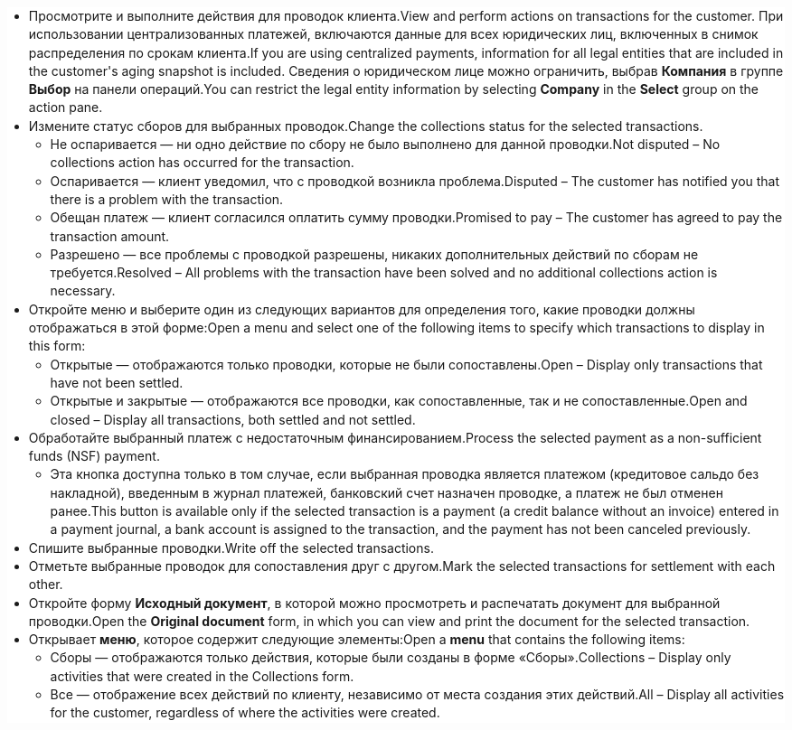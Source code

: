 - <span data-ttu-id="acb38-235">Просмотрите и выполните действия для проводок клиента.</span><span class="sxs-lookup"><span data-stu-id="acb38-235">View and perform actions on transactions for the customer.</span></span> <span data-ttu-id="acb38-236">При использовании централизованных платежей, включаются данные для всех юридических лиц, включенных в снимок распределения по срокам клиента.</span><span class="sxs-lookup"><span data-stu-id="acb38-236">If you are using centralized payments, information for all legal entities that are included in the customer's aging snapshot is included.</span></span> <span data-ttu-id="acb38-237">Сведения о юридическом лице можно ограничить, выбрав **Компания** в группе **Выбор** на панели операций.</span><span class="sxs-lookup"><span data-stu-id="acb38-237">You can restrict the legal entity information by selecting **Company** in the **Select** group on the action pane.</span></span>  
- <span data-ttu-id="acb38-238">Измените статус сборов для выбранных проводок.</span><span class="sxs-lookup"><span data-stu-id="acb38-238">Change the collections status for the selected transactions.</span></span>    
  - <span data-ttu-id="acb38-239">Не оспаривается — ни одно действие по сбору не было выполнено для данной проводки.</span><span class="sxs-lookup"><span data-stu-id="acb38-239">Not disputed – No collections action has occurred for the transaction.</span></span>    
  - <span data-ttu-id="acb38-240">Оспаривается — клиент уведомил, что с проводкой возникла проблема.</span><span class="sxs-lookup"><span data-stu-id="acb38-240">Disputed – The customer has notified you that there is a problem with the transaction.</span></span>    
  - <span data-ttu-id="acb38-241">Обещан платеж — клиент согласился оплатить сумму проводки.</span><span class="sxs-lookup"><span data-stu-id="acb38-241">Promised to pay – The customer has agreed to pay the transaction amount.</span></span>    
  - <span data-ttu-id="acb38-242">Разрешено — все проблемы с проводкой разрешены, никаких дополнительных действий по сборам не требуется.</span><span class="sxs-lookup"><span data-stu-id="acb38-242">Resolved – All problems with the transaction have been solved and no additional collections action is necessary.</span></span>  
- <span data-ttu-id="acb38-243">Откройте меню и выберите один из следующих вариантов для определения того, какие проводки должны отображаться в этой форме:</span><span class="sxs-lookup"><span data-stu-id="acb38-243">Open a menu and select one of the following items to specify which transactions to display in this form:</span></span>    
  - <span data-ttu-id="acb38-244">Открытые — отображаются только проводки, которые не были сопоставлены.</span><span class="sxs-lookup"><span data-stu-id="acb38-244">Open – Display only transactions that have not been settled.</span></span>    
  - <span data-ttu-id="acb38-245">Открытые и закрытые — отображаются все проводки, как сопоставленные, так и не сопоставленные.</span><span class="sxs-lookup"><span data-stu-id="acb38-245">Open and closed – Display all transactions, both settled and not settled.</span></span>  
- <span data-ttu-id="acb38-246">Обработайте выбранный платеж с недостаточным финансированием.</span><span class="sxs-lookup"><span data-stu-id="acb38-246">Process the selected payment as a non-sufficient funds (NSF) payment.</span></span>    
  - <span data-ttu-id="acb38-247">Эта кнопка доступна только в том случае, если выбранная проводка является платежом (кредитовое сальдо без накладной), введенным в журнал платежей, банковский счет назначен проводке, а платеж не был отменен ранее.</span><span class="sxs-lookup"><span data-stu-id="acb38-247">This button is available only if the selected transaction is a payment (a credit balance without an invoice) entered in a payment journal, a bank account is assigned to the transaction, and the payment has not been canceled previously.</span></span>  
- <span data-ttu-id="acb38-248">Спишите выбранные проводки.</span><span class="sxs-lookup"><span data-stu-id="acb38-248">Write off the selected transactions.</span></span>  
- <span data-ttu-id="acb38-249">Отметьте выбранные проводок для сопоставления друг с другом.</span><span class="sxs-lookup"><span data-stu-id="acb38-249">Mark the selected transactions for settlement with each other.</span></span>  
- <span data-ttu-id="acb38-250">Откройте форму **Исходный документ**, в которой можно просмотреть и распечатать документ для выбранной проводки.</span><span class="sxs-lookup"><span data-stu-id="acb38-250">Open the **Original document** form, in which you can view and print the document for the selected transaction.</span></span>  
- <span data-ttu-id="acb38-251">Открывает **меню**, которое содержит следующие элементы:</span><span class="sxs-lookup"><span data-stu-id="acb38-251">Open a **menu** that contains the following items:</span></span>    
  - <span data-ttu-id="acb38-252">Сборы — отображаются только действия, которые были созданы в форме «Сборы».</span><span class="sxs-lookup"><span data-stu-id="acb38-252">Collections – Display only activities that were created in the Collections form.</span></span>    
  - <span data-ttu-id="acb38-253">Все — отображение всех действий по клиенту, независимо от места создания этих действий.</span><span class="sxs-lookup"><span data-stu-id="acb38-253">All – Display all activities for the customer, regardless of where the activities were created.</span></span>  